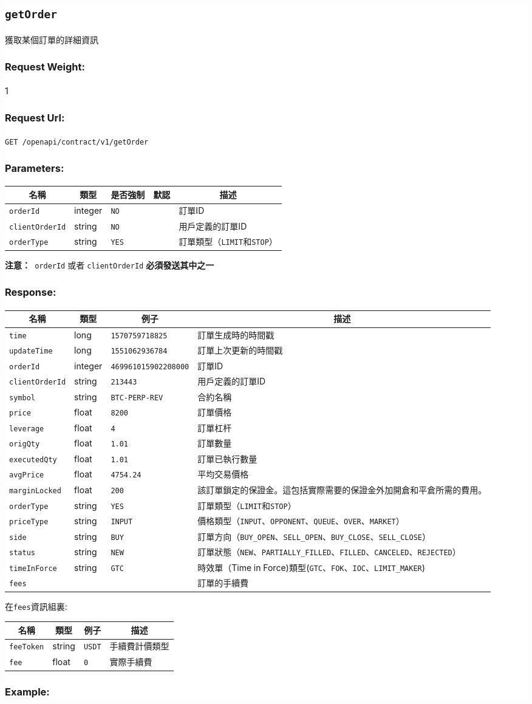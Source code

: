 ## `getOrder`

獲取某個訂單的詳細資訊

### **Request Weight:**

1

### **Request Url:**
```bash
GET /openapi/contract/v1/getOrder
```

### **Parameters:**
名稱|類型|是否強制|默認|描述
------------ | ------------ | ------------ | ------------ | --------
`orderId`|integer|`NO`||訂單ID
`clientOrderId`|string|`NO`||用戶定義的訂單ID
`orderType`|string|`YES`||訂單類型（`LIMIT`和`STOP`）

**注意：**` orderId` 或者 `clientOrderId` **必須發送其中之一**

### **Response:**
名稱|類型|例子|描述
------------ | ------------ | ------------ | ------------
`time`|long|`1570759718825`|訂單生成時的時間戳
`updateTime`|long|`1551062936784`|訂單上次更新的時間戳
`orderId`|integer|`469961015902208000`|訂單ID
`clientOrderId`|string|`213443`|用戶定義的訂單ID
`symbol`|string|`BTC-PERP-REV`|合約名稱
`price`|float|`8200`|訂單價格
`leverage`|float|`4`|訂單杠杆
`origQty`|float|`1.01`|訂單數量
`executedQty`|float|`1.01`|訂單已執行數量
`avgPrice`|float|`4754.24`|平均交易價格
`marginLocked`|float|`200`|該訂單鎖定的保證金。這包括實際需要的保證金外加開倉和平倉所需的費用。
`orderType`|string|`YES`|訂單類型（`LIMIT`和`STOP`）
`priceType`|string|`INPUT`|價格類型（`INPUT`、`OPPONENT`、`QUEUE`、`OVER`、`MARKET`）
`side`|string|`BUY`|訂單方向（`BUY_OPEN`、`SELL_OPEN`、`BUY_CLOSE`、`SELL_CLOSE`）
`status`|string|`NEW`|訂單狀態（`NEW`、`PARTIALLY_FILLED`、`FILLED`、`CANCELED`、`REJECTED`）
`timeInForce`|string|`GTC`|時效單（Time in Force)類型(`GTC`、`FOK`、`IOC`、`LIMIT_MAKER`)
`fees`|||訂單的手續費

在`fees`資訊組裏:

名稱|類型|例子|描述
------------ | ------------ | ------------ | ------------
`feeToken`|string|`USDT`|手續費計價類型
`fee`|float|`0`|實際手續費

### **Example:**
